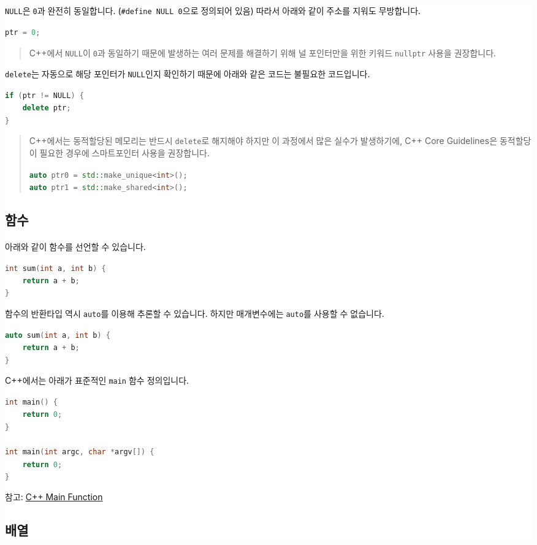 `NULL`은 `0`과 완전히 동일합니다. (`#define NULL 0`으로 정의되어 있음) 따라서 아래와 같이 주소를 지워도 무방합니다.

```cpp
ptr = 0;
```

> C++에서 `NULL`이 `0`과 동일하기 때문에 발생하는 여러 문제를 해결하기 위해 널 포인터만을 위한 키워드 `nullptr` 사용을 권장합니다.

`delete`는 자동으로 해당 포인터가 `NULL`인지 확인하기 때문에 아래와 같은 코드는 불필요한 코드입니다.

```cpp
if (ptr != NULL) {
    delete ptr;
}
```

> C++에서는 동적할당된 메모리는 반드시 `delete`로 해지해야 하지만 이 과정에서 많은 실수가 발생하기에, C++ Core Guidelines은 동적할당이 필요한 경우에 스마트포인터 사용을 권장합니다.
>
> ```cpp
> auto ptr0 = std::make_unique<int>();
> auto ptr1 = std::make_shared<int>();
> ```

## 함수

아래와 같이 함수를 선언할 수 있습니다.

```cpp
int sum(int a, int b) {
    return a + b;
}
```

함수의 반환타입 역시 `auto`를 이용해 추론할 수 있습니다. 하지만 매개변수에는 `auto`를 사용할 수 없습니다.

```cpp
auto sum(int a, int b) {
    return a + b;
}
```

C++에서는 아래가 표준적인 `main` 함수 정의입니다.

```cpp
int main() {
    return 0;
}

int main(int argc, char *argv[]) {
    return 0;
}
```

참고: [C++ Main Function](https://en.cppreference.com/w/cpp/language/main_function)

## 배열
